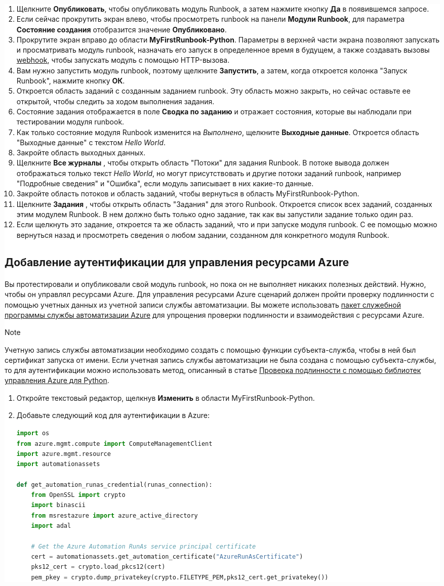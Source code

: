 1. Щелкните **Опубликовать**, чтобы опубликовать модуль Runbook, а затем нажмите кнопку **Да** в появившемся запросе.
1. Если сейчас прокрутить экран влево, чтобы просмотреть runbook на панели **Модули Runbook**, для параметра **Состояние создания** отобразится значение **Опубликовано**.
1. Прокрутите экран вправо до области **MyFirstRunbook-Python**.
   Параметры в верхней части экрана позволяют запускать и просматривать модуль runbook, назначать его запуск в определенное время в будущем, а также создавать вызовы [webhook](automation-webhooks.md), чтобы запускать модуль с помощью HTTP-вызова.
1. Вам нужно запустить модуль runbook, поэтому щелкните **Запустить**, а затем, когда откроется колонка "Запуск Runbook", нажмите кнопку **ОК**.
1. Откроется область заданий с созданным заданием runbook. Эту область можно закрыть, но сейчас оставьте ее открытой, чтобы следить за ходом выполнения задания.
1. Состояние задания отображается в поле **Сводка по заданию** и отражает состояния, которые вы наблюдали при тестировании модуля runbook.
1. Как только состояние модуля Runbook изменится на *Выполнено*, щелкните **Выходные данные**. Откроется область "Выходные данные" с текстом *Hello World*.
1. Закройте область выходных данных.
1. Щелкните **Все журналы** , чтобы открыть область "Потоки" для задания Runbook. В потоке вывода должен отображаться только текст *Hello World*, но могут присутствовать и другие потоки заданий runbook, например "Подробные сведения" и "Ошибка", если модуль записывает в них какие-то данные.
1. Закройте область потоков и область заданий, чтобы вернуться в область MyFirstRunbook-Python.
1. Щелкните **Задания** , чтобы открыть область "Задания" для этого Runbook. Откроется список всех заданий, созданных этим модулем Runbook. В нем должно быть только одно задание, так как вы запустили задание только один раз.
1. Если щелкнуть это задание, откроется та же область заданий, что и при запуске модуля runbook. С ее помощью можно вернуться назад и просмотреть сведения о любом задании, созданном для конкретного модуля Runbook.

## <a name="add-authentication-to-manage-azure-resources"></a>Добавление аутентификации для управления ресурсами Azure

Вы протестировали и опубликовали свой модуль runbook, но пока он не выполняет никаких полезных действий. Нужно, чтобы он управлял ресурсами Azure.
Для управления ресурсами Azure сценарий должен пройти проверку подлинности с помощью учетных данных из учетной записи службы автоматизации. Вы можете использовать [пакет служебной программы службы автоматизации Azure](https://github.com/azureautomation/azure_automation_utility) для упрощения проверки подлинности и взаимодействия с ресурсами Azure.

> [!NOTE]
> Учетную запись службы автоматизации необходимо создать с помощью функции субъекта-служба, чтобы в ней был сертификат запуска от имени.
> Если учетная запись службы автоматизации не была создана с помощью субъекта-службы, то для аутентификации можно использовать метод, описанный в статье [Проверка подлинности с помощью библиотек управления Azure для Python](https://docs.microsoft.com/python/azure/python-sdk-azure-authenticate).

1. Откройте текстовый редактор, щелкнув **Изменить** в области MyFirstRunbook-Python.

2. Добавьте следующий код для аутентификации в Azure:

   ```python
   import os
   from azure.mgmt.compute import ComputeManagementClient
   import azure.mgmt.resource
   import automationassets

   def get_automation_runas_credential(runas_connection):
       from OpenSSL import crypto
       import binascii
       from msrestazure import azure_active_directory
       import adal

       # Get the Azure Automation RunAs service principal certificate
       cert = automationassets.get_automation_certificate("AzureRunAsCertificate")
       pks12_cert = crypto.load_pkcs12(cert)
       pem_pkey = crypto.dump_privatekey(crypto.FILETYPE_PEM,pks12_cert.get_privatekey())
   ```